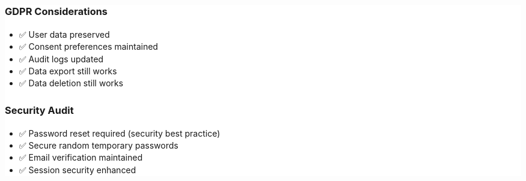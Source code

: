 ### GDPR Considerations

- ✅ User data preserved
- ✅ Consent preferences maintained
- ✅ Audit logs updated
- ✅ Data export still works
- ✅ Data deletion still works

### Security Audit

- ✅ Password reset required (security best practice)
- ✅ Secure random temporary passwords
- ✅ Email verification maintained
- ✅ Session security enhanced
